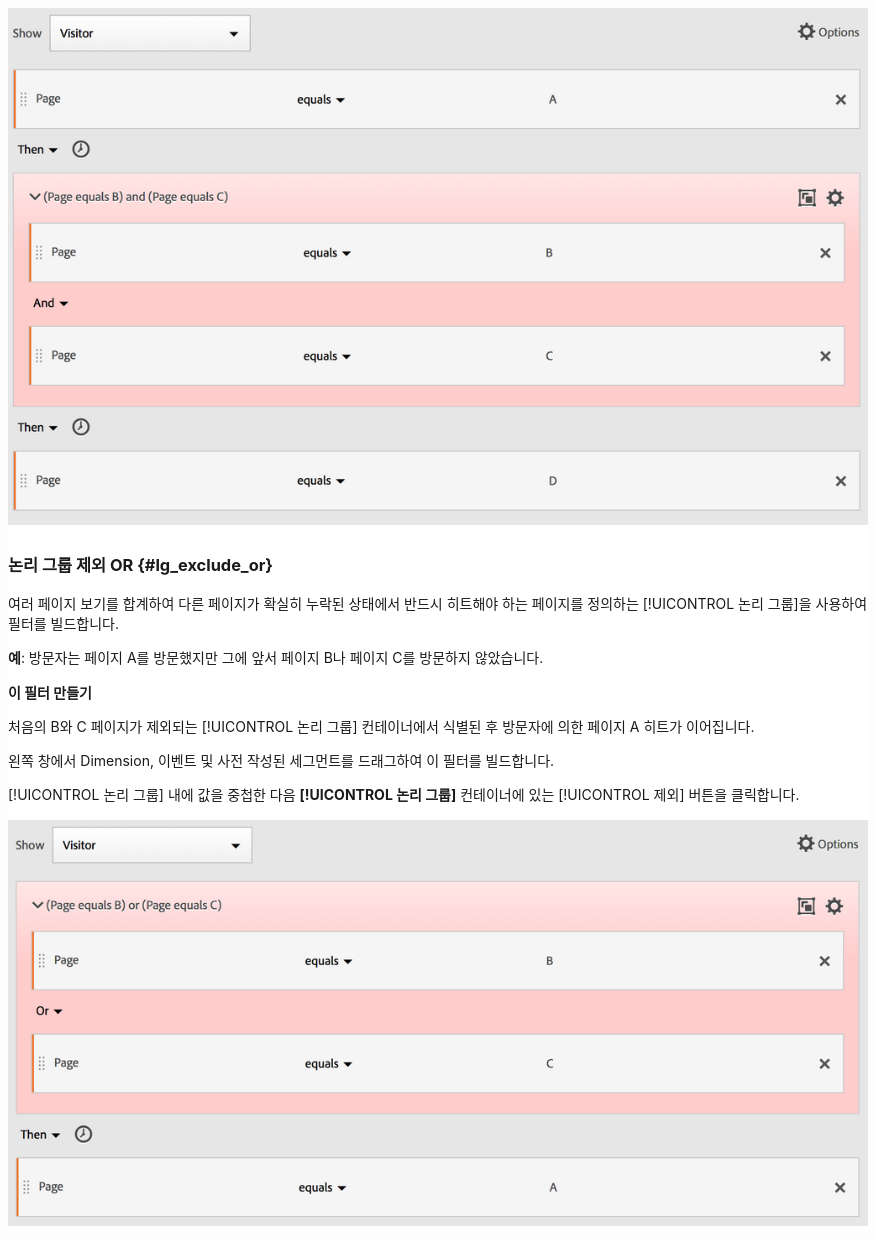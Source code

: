![](assets/logic_exclude_and.png)

### 논리 그룹 제외 OR {#lg_exclude_or}

여러 페이지 보기를 합계하여 다른 페이지가 확실히 누락된 상태에서 반드시 히트해야 하는 페이지를 정의하는 [!UICONTROL 논리 그룹]을 사용하여 필터를 빌드합니다.

**예**: 방문자는 페이지 A를 방문했지만 그에 앞서 페이지 B나 페이지 C를 방문하지 않았습니다.

**이 필터 만들기**

처음의 B와 C 페이지가 제외되는 [!UICONTROL 논리 그룹] 컨테이너에서 식별된 후 방문자에 의한 페이지 A 히트가 이어집니다.

왼쪽 창에서 Dimension, 이벤트 및 사전 작성된 세그먼트를 드래그하여 이 필터를 빌드합니다.

[!UICONTROL 논리 그룹] 내에 값을 중첩한 다음 **[!UICONTROL 논리 그룹]** 컨테이너에 있는 [!UICONTROL 제외] 버튼을 클릭합니다.

![](assets/logic_exclude_or.png)
